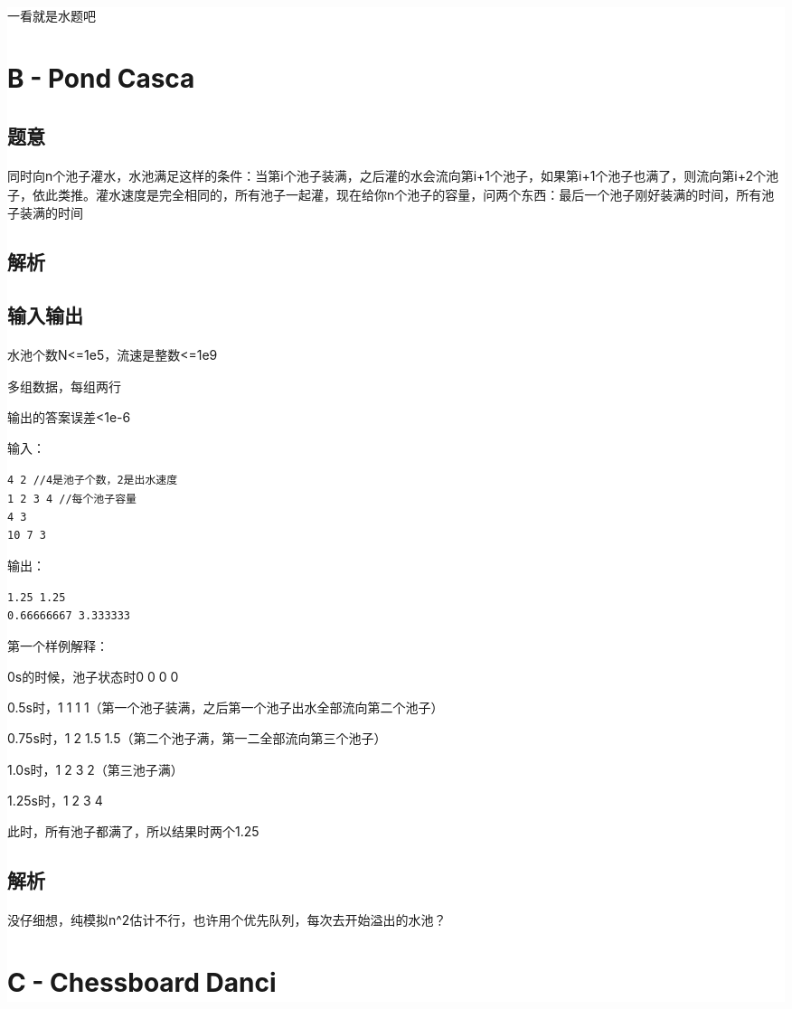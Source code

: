 一看就是水题吧



# B - Pond Casca

## 题意

同时向n个池子灌水，水池满足这样的条件：当第i个池子装满，之后灌的水会流向第i+1个池子，如果第i+1个池子也满了，则流向第i+2个池子，依此类推。灌水速度是完全相同的，所有池子一起灌，现在给你n个池子的容量，问两个东西：最后一个池子刚好装满的时间，所有池子装满的时间

## 解析

## 输入输出

水池个数N<=1e5，流速是整数<=1e9

多组数据，每组两行

输出的答案误差<1e-6

输入：

```
4 2	//4是池子个数，2是出水速度
1 2 3 4	//每个池子容量
4 3
10 7 3
```

输出：

```
1.25 1.25
0.66666667 3.333333
```

第一个样例解释：

0s的时候，池子状态时0 0 0 0

0.5s时，1 1 1 1（第一个池子装满，之后第一个池子出水全部流向第二个池子）

0.75s时，1 2 1.5 1.5（第二个池子满，第一二全部流向第三个池子）

1.0s时，1 2 3 2（第三池子满）

1.25s时，1 2 3 4

此时，所有池子都满了，所以结果时两个1.25

## 解析

没仔细想，纯模拟n^2估计不行，也许用个优先队列，每次去开始溢出的水池？



# C - Chessboard Danci
